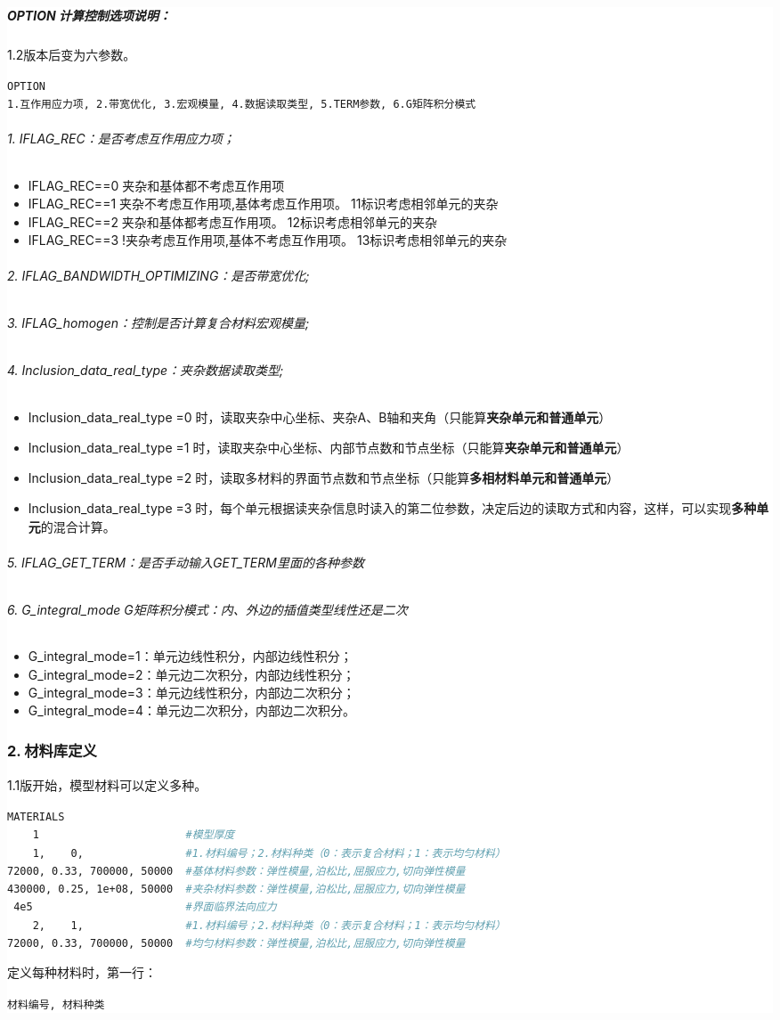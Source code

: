 ##### OPTION 计算控制选项说明：

1.2版本后变为六参数。

```bash
OPTION
1.互作用应力项, 2.带宽优化, 3.宏观模量, 4.数据读取类型, 5.TERM参数, 6.G矩阵积分模式     
```

###### 1. IFLAG_REC：是否考虑互作用应力项；

- IFLAG_REC==0         夹杂和基体都不考虑互作用项
- IFLAG_REC==1         夹杂不考虑互作用项,基体考虑互作用项。  11标识考虑相邻单元的夹杂
- IFLAG_REC==2         夹杂和基体都考虑互作用项。                      12标识考虑相邻单元的夹杂
- IFLAG_REC==3         !夹杂考虑互作用项,基体不考虑互作用项。 13标识考虑相邻单元的夹杂

###### 2. IFLAG_BANDWIDTH_OPTIMIZING：是否带宽优化;

###### 3. IFLAG_homogen：控制是否计算复合材料宏观模量;

###### 4. Inclusion_data_real_type：夹杂数据读取类型;

- Inclusion_data_real_type =0 时，读取夹杂中心坐标、夹杂A、B轴和夹角（只能算**夹杂单元和普通单元**）

- Inclusion_data_real_type =1 时，读取夹杂中心坐标、内部节点数和节点坐标（只能算**夹杂单元和普通单元**）

- Inclusion_data_real_type =2 时，读取多材料的界面节点数和节点坐标（只能算**多相材料单元和普通单元**）

- Inclusion_data_real_type =3 时，每个单元根据读夹杂信息时读入的第二位参数，决定后边的读取方式和内容，这样，可以实现**多种单元**的混合计算。


###### 5. IFLAG_GET_TERM：是否手动输入GET_TERM里面的各种参数    

###### 6. G_integral_mode G矩阵积分模式：内、外边的插值类型线性还是二次

- G_integral_mode=1：单元边线性积分，内部边线性积分；
- G_integral_mode=2：单元边二次积分，内部边线性积分；
- G_integral_mode=3：单元边线性积分，内部边二次积分；
- G_integral_mode=4：单元边二次积分，内部边二次积分。



### 2. 材料库定义

1.1版开始，模型材料可以定义多种。

```bash
MATERIALS
    1                       #模型厚度 
    1,    0,                #1.材料编号；2.材料种类（0：表示复合材料；1：表示均匀材料）     
72000, 0.33, 700000, 50000 	#基体材料参数：弹性模量,泊松比,屈服应力,切向弹性模量
430000, 0.25, 1e+08, 50000 	#夹杂材料参数：弹性模量,泊松比,屈服应力,切向弹性模量
 4e5                        #界面临界法向应力
    2,    1,                #1.材料编号；2.材料种类（0：表示复合材料；1：表示均匀材料）     
72000, 0.33, 700000, 50000 	#均匀材料参数：弹性模量,泊松比,屈服应力,切向弹性模量 
```

定义每种材料时，第一行：

```
材料编号, 材料种类
```
